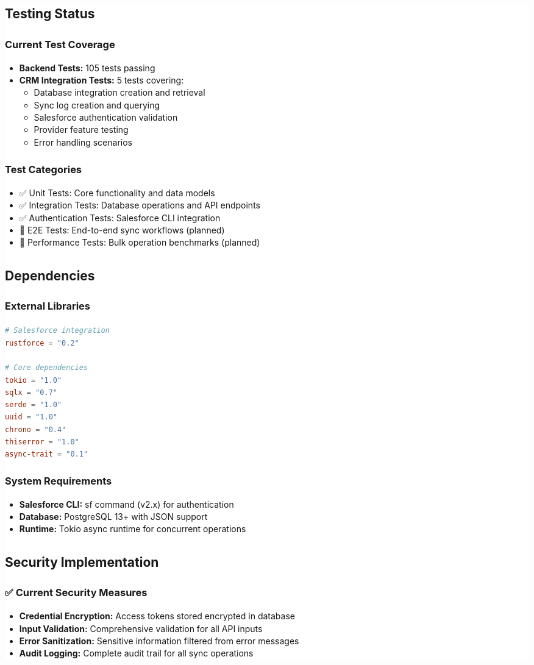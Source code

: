 ## Testing Status

### Current Test Coverage

- **Backend Tests:** 105 tests passing
- **CRM Integration Tests:** 5 tests covering:
  - Database integration creation and retrieval
  - Sync log creation and querying
  - Salesforce authentication validation
  - Provider feature testing
  - Error handling scenarios

### Test Categories

- ✅ Unit Tests: Core functionality and data models
- ✅ Integration Tests: Database operations and API endpoints
- ✅ Authentication Tests: Salesforce CLI integration
- 🚧 E2E Tests: End-to-end sync workflows (planned)
- 🚧 Performance Tests: Bulk operation benchmarks (planned)

## Dependencies

### External Libraries

```toml
# Salesforce integration
rustforce = "0.2"

# Core dependencies
tokio = "1.0"
sqlx = "0.7"
serde = "1.0"
uuid = "1.0"
chrono = "0.4"
thiserror = "1.0"
async-trait = "0.1"
```

### System Requirements

- **Salesforce CLI:** sf command (v2.x) for authentication
- **Database:** PostgreSQL 13+ with JSON support
- **Runtime:** Tokio async runtime for concurrent operations

## Security Implementation

### ✅ Current Security Measures

- **Credential Encryption:** Access tokens stored encrypted in database
- **Input Validation:** Comprehensive validation for all API inputs
- **Error Sanitization:** Sensitive information filtered from error messages
- **Audit Logging:** Complete audit trail for all sync operations
